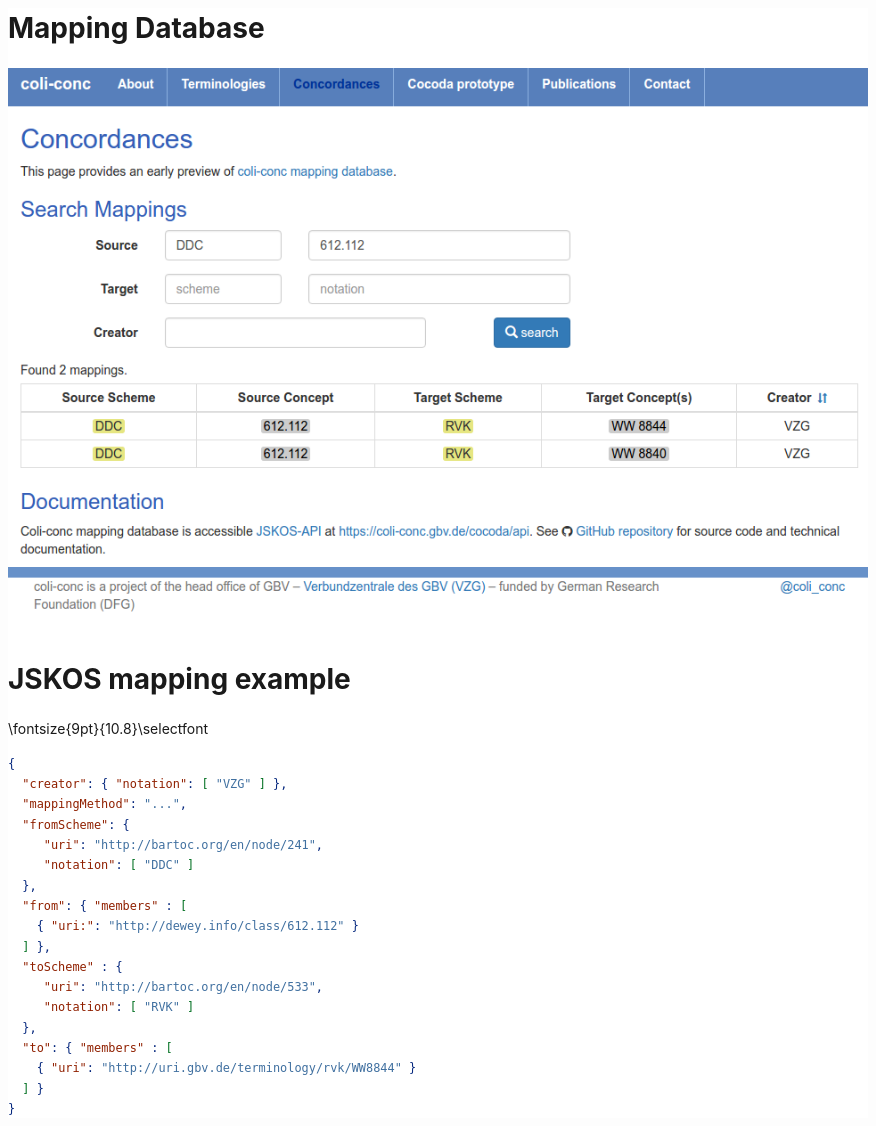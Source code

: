 # Mapping Database

![](mapping-db-screenshot.png)

# JSKOS mapping example

\fontsize{9pt}{10.8}\selectfont

~~~json
{ 
  "creator": { "notation": [ "VZG" ] },
  "mappingMethod": "...",
  "fromScheme": {
     "uri": "http://bartoc.org/en/node/241",
     "notation": [ "DDC" ]
  },
  "from": { "members" : [
    { "uri:": "http://dewey.info/class/612.112" }
  ] },
  "toScheme" : {
     "uri": "http://bartoc.org/en/node/533",
     "notation": [ "RVK" ]
  },
  "to": { "members" : [
    { "uri": "http://uri.gbv.de/terminology/rvk/WW8844" }
  ] }
}
~~~
